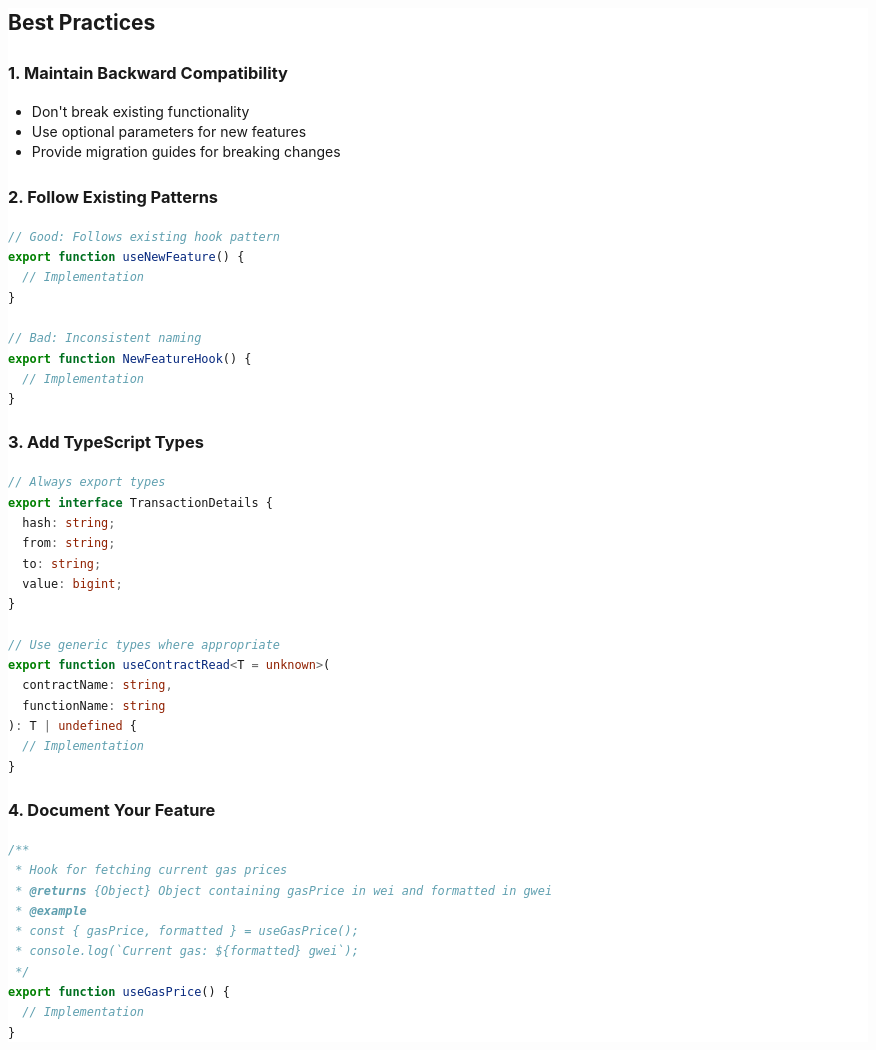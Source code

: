 ## Best Practices

### 1. Maintain Backward Compatibility
- Don't break existing functionality
- Use optional parameters for new features
- Provide migration guides for breaking changes

### 2. Follow Existing Patterns
```typescript
// Good: Follows existing hook pattern
export function useNewFeature() {
  // Implementation
}

// Bad: Inconsistent naming
export function NewFeatureHook() {
  // Implementation
}
```

### 3. Add TypeScript Types
```typescript
// Always export types
export interface TransactionDetails {
  hash: string;
  from: string;
  to: string;
  value: bigint;
}

// Use generic types where appropriate
export function useContractRead<T = unknown>(
  contractName: string,
  functionName: string
): T | undefined {
  // Implementation
}
```

### 4. Document Your Feature
```typescript
/**
 * Hook for fetching current gas prices
 * @returns {Object} Object containing gasPrice in wei and formatted in gwei
 * @example
 * const { gasPrice, formatted } = useGasPrice();
 * console.log(`Current gas: ${formatted} gwei`);
 */
export function useGasPrice() {
  // Implementation
}
```
